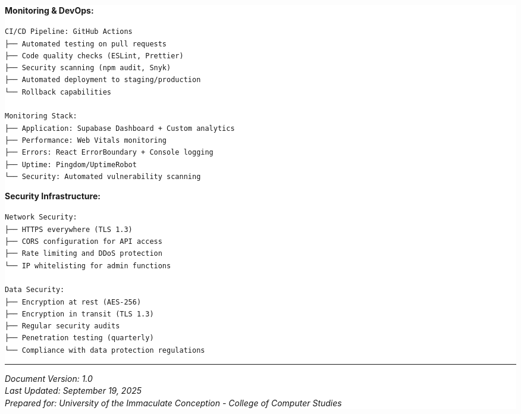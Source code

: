 **Monitoring & DevOps:**
```
CI/CD Pipeline: GitHub Actions
├── Automated testing on pull requests
├── Code quality checks (ESLint, Prettier)
├── Security scanning (npm audit, Snyk)
├── Automated deployment to staging/production
└── Rollback capabilities

Monitoring Stack:
├── Application: Supabase Dashboard + Custom analytics
├── Performance: Web Vitals monitoring
├── Errors: React ErrorBoundary + Console logging
├── Uptime: Pingdom/UptimeRobot
└── Security: Automated vulnerability scanning
```

**Security Infrastructure:**
```
Network Security:
├── HTTPS everywhere (TLS 1.3)
├── CORS configuration for API access
├── Rate limiting and DDoS protection
└── IP whitelisting for admin functions

Data Security:
├── Encryption at rest (AES-256)
├── Encryption in transit (TLS 1.3)
├── Regular security audits
├── Penetration testing (quarterly)
└── Compliance with data protection regulations
```

---

*Document Version: 1.0*  
*Last Updated: September 19, 2025*  
*Prepared for: University of the Immaculate Conception - College of Computer Studies*
